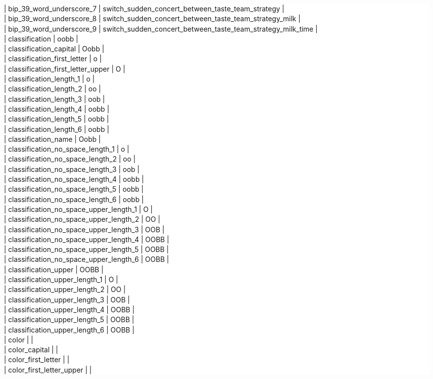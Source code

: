 | bip_39_word_underscore_7 | switch_sudden_concert_between_taste_team_strategy |  
| bip_39_word_underscore_8 | switch_sudden_concert_between_taste_team_strategy_milk |  
| bip_39_word_underscore_9 | switch_sudden_concert_between_taste_team_strategy_milk_time |  
| classification | oobb |  
| classification_capital | Oobb |  
| classification_first_letter | o |  
| classification_first_letter_upper | O |  
| classification_length_1 | o |  
| classification_length_2 | oo |  
| classification_length_3 | oob |  
| classification_length_4 | oobb |  
| classification_length_5 | oobb |  
| classification_length_6 | oobb |  
| classification_name | Oobb |  
| classification_no_space_length_1 | o |  
| classification_no_space_length_2 | oo |  
| classification_no_space_length_3 | oob |  
| classification_no_space_length_4 | oobb |  
| classification_no_space_length_5 | oobb |  
| classification_no_space_length_6 | oobb |  
| classification_no_space_upper_length_1 | O |  
| classification_no_space_upper_length_2 | OO |  
| classification_no_space_upper_length_3 | OOB |  
| classification_no_space_upper_length_4 | OOBB |  
| classification_no_space_upper_length_5 | OOBB |  
| classification_no_space_upper_length_6 | OOBB |  
| classification_upper | OOBB |  
| classification_upper_length_1 | O |  
| classification_upper_length_2 | OO |  
| classification_upper_length_3 | OOB |  
| classification_upper_length_4 | OOBB |  
| classification_upper_length_5 | OOBB |  
| classification_upper_length_6 | OOBB |  
| color |  |  
| color_capital |  |  
| color_first_letter |  |  
| color_first_letter_upper |  |  
